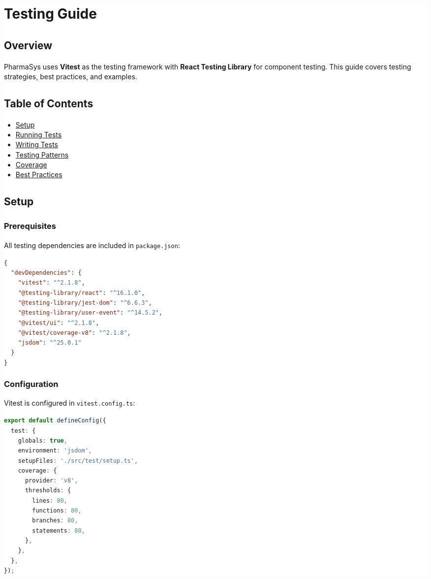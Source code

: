 # Testing Guide

## Overview

PharmaSys uses **Vitest** as the testing framework with **React Testing Library** for component testing. This guide covers testing strategies, best practices, and examples.

## Table of Contents

- [Setup](#setup)
- [Running Tests](#running-tests)
- [Writing Tests](#writing-tests)
- [Testing Patterns](#testing-patterns)
- [Coverage](#coverage)
- [Best Practices](#best-practices)

## Setup

### Prerequisites

All testing dependencies are included in `package.json`:

```json
{
  "devDependencies": {
    "vitest": "^2.1.8",
    "@testing-library/react": "^16.1.0",
    "@testing-library/jest-dom": "^6.6.3",
    "@testing-library/user-event": "^14.5.2",
    "@vitest/ui": "^2.1.8",
    "@vitest/coverage-v8": "^2.1.8",
    "jsdom": "^25.0.1"
  }
}
```

### Configuration

Vitest is configured in `vitest.config.ts`:

```typescript
export default defineConfig({
  test: {
    globals: true,
    environment: 'jsdom',
    setupFiles: './src/test/setup.ts',
    coverage: {
      provider: 'v8',
      thresholds: {
        lines: 80,
        functions: 80,
        branches: 80,
        statements: 80,
      },
    },
  },
});
```
